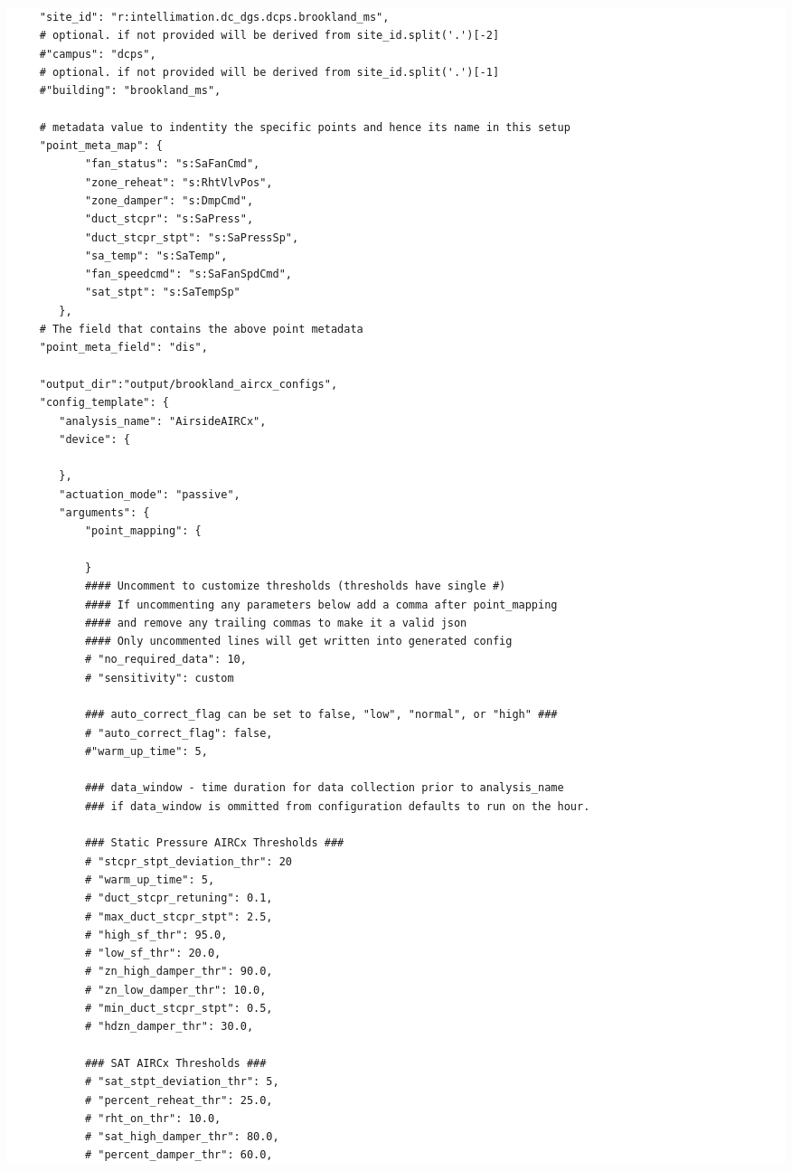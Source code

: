 ```
     "site_id": "r:intellimation.dc_dgs.dcps.brookland_ms",
     # optional. if not provided will be derived from site_id.split('.')[-2]
     #"campus": "dcps",
     # optional. if not provided will be derived from site_id.split('.')[-1]
     #"building": "brookland_ms",

     # metadata value to indentity the specific points and hence its name in this setup
     "point_meta_map": {
            "fan_status": "s:SaFanCmd",
            "zone_reheat": "s:RhtVlvPos",
            "zone_damper": "s:DmpCmd",
            "duct_stcpr": "s:SaPress",
            "duct_stcpr_stpt": "s:SaPressSp",
            "sa_temp": "s:SaTemp",
            "fan_speedcmd": "s:SaFanSpdCmd",
            "sat_stpt": "s:SaTempSp"
        },
     # The field that contains the above point metadata
     "point_meta_field": "dis",

     "output_dir":"output/brookland_aircx_configs",
     "config_template": {
        "analysis_name": "AirsideAIRCx",
        "device": {

        },
        "actuation_mode": "passive",
        "arguments": {
            "point_mapping": {

            }
            #### Uncomment to customize thresholds (thresholds have single #)
            #### If uncommenting any parameters below add a comma after point_mapping
            #### and remove any trailing commas to make it a valid json
            #### Only uncommented lines will get written into generated config
            # "no_required_data": 10,
            # "sensitivity": custom

            ### auto_correct_flag can be set to false, "low", "normal", or "high" ###
            # "auto_correct_flag": false,
            #"warm_up_time": 5,

            ### data_window - time duration for data collection prior to analysis_name
            ### if data_window is ommitted from configuration defaults to run on the hour.

            ### Static Pressure AIRCx Thresholds ###
            # "stcpr_stpt_deviation_thr": 20
            # "warm_up_time": 5,
            # "duct_stcpr_retuning": 0.1,
            # "max_duct_stcpr_stpt": 2.5,
            # "high_sf_thr": 95.0,
            # "low_sf_thr": 20.0,
            # "zn_high_damper_thr": 90.0,
            # "zn_low_damper_thr": 10.0,
            # "min_duct_stcpr_stpt": 0.5,
            # "hdzn_damper_thr": 30.0,

            ### SAT AIRCx Thresholds ###
            # "sat_stpt_deviation_thr": 5,
            # "percent_reheat_thr": 25.0,
            # "rht_on_thr": 10.0,
            # "sat_high_damper_thr": 80.0,
            # "percent_damper_thr": 60.0,
```